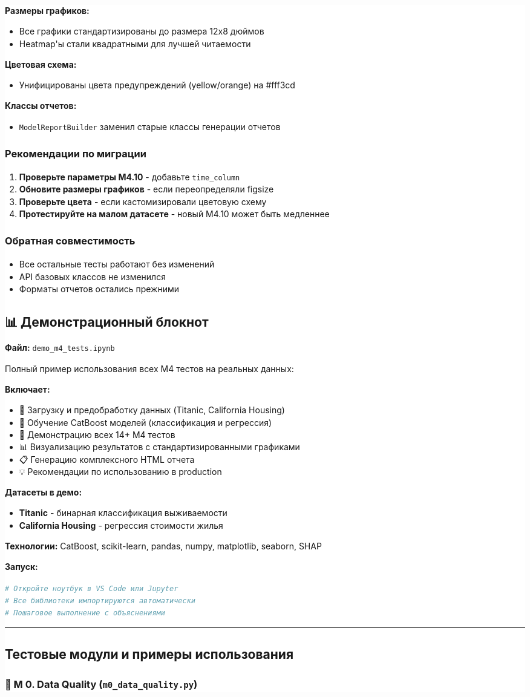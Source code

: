 **Размеры графиков:**
- Все графики стандартизированы до размера 12x8 дюймов
- Heatmap'ы стали квадратными для лучшей читаемости

**Цветовая схема:**
- Унифицированы цвета предупреждений (yellow/orange) на #fff3cd

**Классы отчетов:**
- `ModelReportBuilder` заменил старые классы генерации отчетов

### Рекомендации по миграции

1. **Проверьте параметры M4.10** - добавьте `time_column`
2. **Обновите размеры графиков** - если переопределяли figsize
3. **Проверьте цвета** - если кастомизировали цветовую схему
4. **Протестируйте на малом датасете** - новый M4.10 может быть медленнее

### Обратная совместимость

- Все остальные тесты работают без изменений
- API базовых классов не изменился
- Форматы отчетов остались прежними

## 📊 Демонстрационный блокнот

**Файл:** `demo_m4_tests.ipynb`

Полный пример использования всех M4 тестов на реальных данных:

**Включает:**
- 🔄 Загрузку и предобработку данных (Titanic, California Housing)
- 🤖 Обучение CatBoost моделей (классификация и регрессия)
- 🧪 Демонстрацию всех 14+ M4 тестов
- 📊 Визуализацию результатов с стандартизированными графиками
- 📋 Генерацию комплексного HTML отчета
- 💡 Рекомендации по использованию в production

**Датасеты в демо:**
- **Titanic** - бинарная классификация выживаемости
- **California Housing** - регрессия стоимости жилья

**Технологии:** CatBoost, scikit-learn, pandas, numpy, matplotlib, seaborn, SHAP

**Запуск:**
```bash
# Откройте ноутбук в VS Code или Jupyter
# Все библиотеки импортируются автоматически
# Пошаговое выполнение с объяснениями
```

---

## Тестовые модули и примеры использования

### 🔹 M 0. Data Quality (`m0_data_quality.py`)
